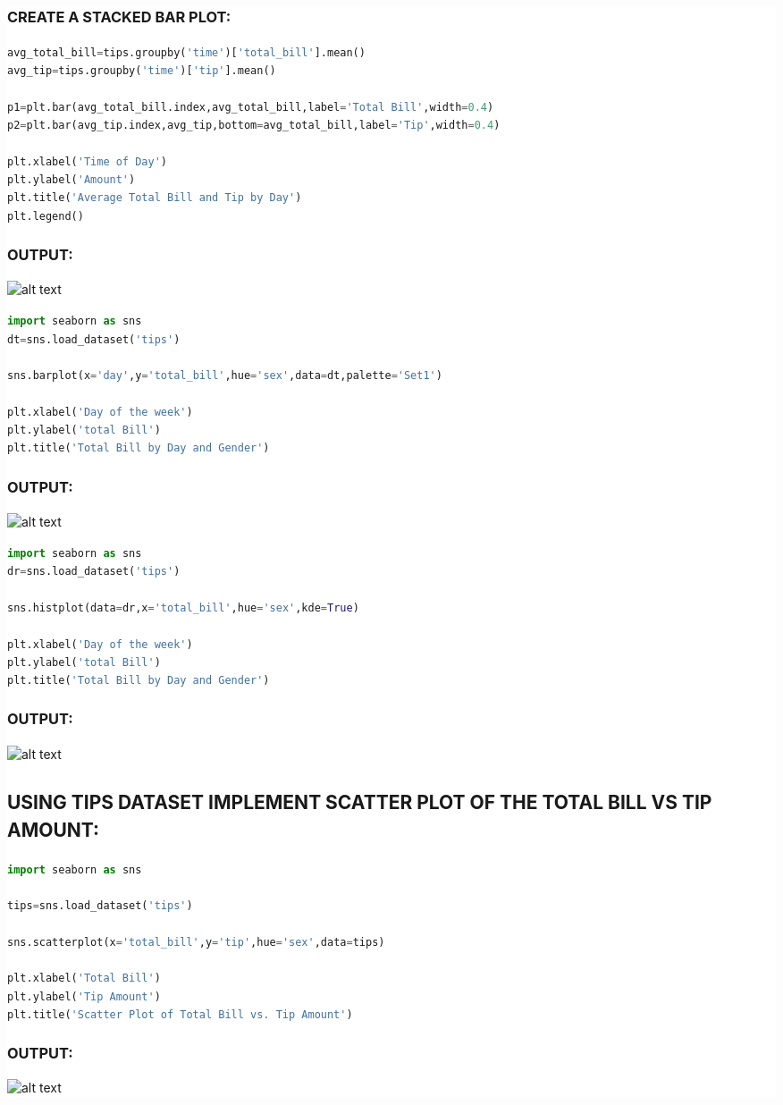 ### CREATE A STACKED BAR PLOT:
```PYTHON
avg_total_bill=tips.groupby('time')['total_bill'].mean()
avg_tip=tips.groupby('time')['tip'].mean()

p1=plt.bar(avg_total_bill.index,avg_total_bill,label='Total Bill',width=0.4)
p2=plt.bar(avg_tip.index,avg_tip,bottom=avg_total_bill,label='Tip',width=0.4)

plt.xlabel('Time of Day')
plt.ylabel('Amount')
plt.title('Average Total Bill and Tip by Day')
plt.legend()
```
### OUTPUT:
![alt text](image-5.png)

```PYTHON
import seaborn as sns
dt=sns.load_dataset('tips')

sns.barplot(x='day',y='total_bill',hue='sex',data=dt,palette='Set1')

plt.xlabel('Day of the week')
plt.ylabel('total Bill')
plt.title('Total Bill by Day and Gender')
```
### OUTPUT:
![alt text](image-6.png)

```PYTHON
import seaborn as sns
dr=sns.load_dataset('tips')

sns.histplot(data=dr,x='total_bill',hue='sex',kde=True)

plt.xlabel('Day of the week')
plt.ylabel('total Bill')
plt.title('Total Bill by Day and Gender')
```
### OUTPUT:
![alt text](image-7.png)

## USING TIPS DATASET IMPLEMENT SCATTER PLOT OF THE TOTAL BILL VS TIP AMOUNT:
```PYTHON
import seaborn as sns

tips=sns.load_dataset('tips')

sns.scatterplot(x='total_bill',y='tip',hue='sex',data=tips)

plt.xlabel('Total Bill')
plt.ylabel('Tip Amount')
plt.title('Scatter Plot of Total Bill vs. Tip Amount')
```
### OUTPUT:
![alt text](image-8.png)
